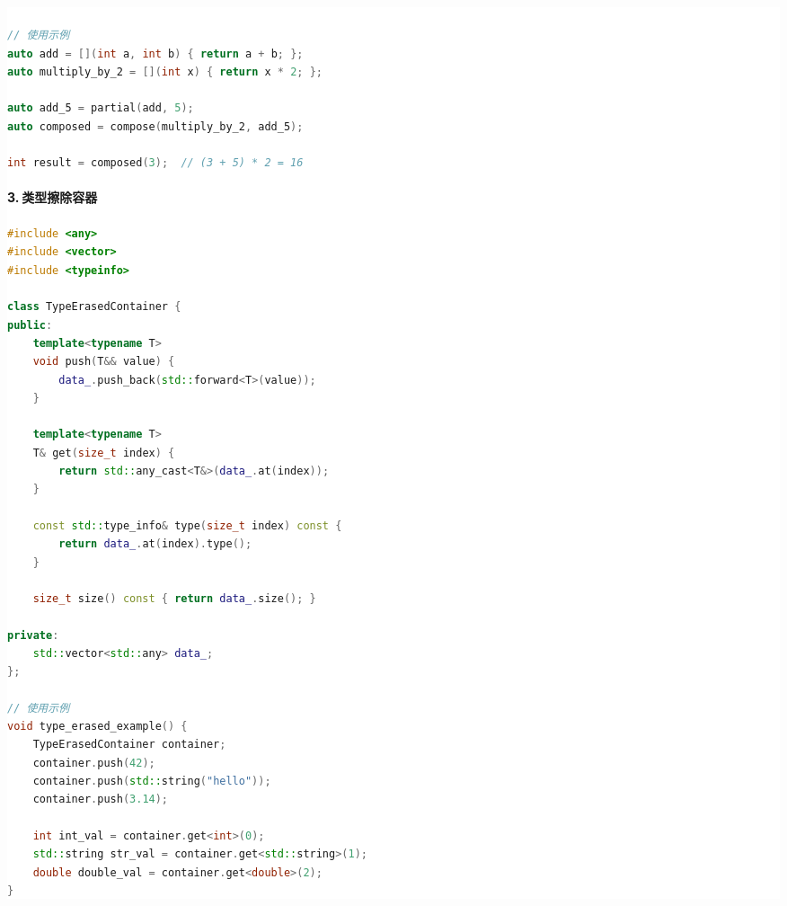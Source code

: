 ```cpp

// 使用示例
auto add = [](int a, int b) { return a + b; };
auto multiply_by_2 = [](int x) { return x * 2; };

auto add_5 = partial(add, 5);
auto composed = compose(multiply_by_2, add_5);

int result = composed(3);  // (3 + 5) * 2 = 16
```

#### 3. 类型擦除容器
```cpp
#include <any>
#include <vector>
#include <typeinfo>

class TypeErasedContainer {
public:
    template<typename T>
    void push(T&& value) {
        data_.push_back(std::forward<T>(value));
    }
    
    template<typename T>
    T& get(size_t index) {
        return std::any_cast<T&>(data_.at(index));
    }
    
    const std::type_info& type(size_t index) const {
        return data_.at(index).type();
    }
    
    size_t size() const { return data_.size(); }
    
private:
    std::vector<std::any> data_;
};

// 使用示例
void type_erased_example() {
    TypeErasedContainer container;
    container.push(42);
    container.push(std::string("hello"));
    container.push(3.14);
    
    int int_val = container.get<int>(0);
    std::string str_val = container.get<std::string>(1);
    double double_val = container.get<double>(2);
}
```
